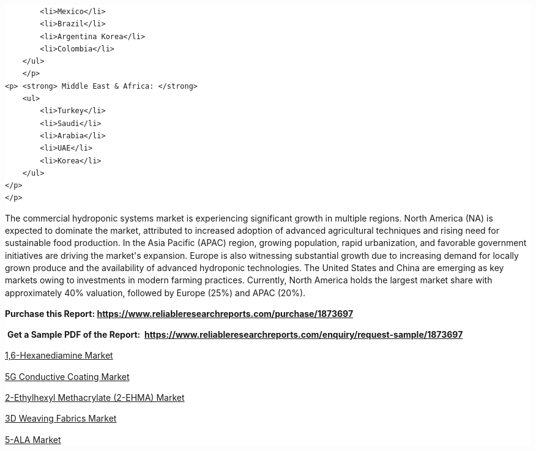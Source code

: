             <li>Mexico</li>
            <li>Brazil</li>
            <li>Argentina Korea</li>
            <li>Colombia</li>
        </ul>
        </p> 
    <p> <strong> Middle East & Africa: </strong>
        <ul>
            <li>Turkey</li>
            <li>Saudi</li>
            <li>Arabia</li>
            <li>UAE</li>
            <li>Korea</li>
        </ul>
    </p>
    </p>
<p><p>The commercial hydroponic systems market is experiencing significant growth in multiple regions. North America (NA) is expected to dominate the market, attributed to increased adoption of advanced agricultural techniques and rising need for sustainable food production. In the Asia Pacific (APAC) region, growing population, rapid urbanization, and favorable government initiatives are driving the market's expansion. Europe is also witnessing substantial growth due to increasing demand for locally grown produce and the availability of advanced hydroponic technologies. The United States and China are emerging as key markets owing to investments in modern farming practices. Currently, North America holds the largest market share with approximately 40% valuation, followed by Europe (25%) and APAC (20%).</p></p>
<p><strong>Purchase this Report: <a href="https://www.reliableresearchreports.com/purchase/1873697">https://www.reliableresearchreports.com/purchase/1873697</a></strong></p>
<p>&nbsp;<strong>Get a Sample PDF of the Report:&nbsp;&nbsp;<a href="https://www.reliableresearchreports.com/enquiry/request-sample/1873697">https://www.reliableresearchreports.com/enquiry/request-sample/1873697</a></strong></p>
<p><strong></strong></p>
<p><p><a href="https://medium.com/@damionrunte/analyzing-1-6-hexanediamine-market-global-industry-perspective-and-forecast-2023-to-2030-0f6cd6b6e0b8">1,6-Hexanediamine Market</a></p><p><a href="https://medium.com/@austynlemke1988/5g-conductive-coating-market-share-evolution-and-market-growth-trends-2023-2030-00a48995e494">5G Conductive Coating Market</a></p><p><a href="https://medium.com/@geoanderson1978/analyzing-2-ethylhexyl-methacrylate-2-ehma-market-global-industry-perspective-and-forecast-2023-61501138f806">2-Ethylhexyl Methacrylate (2-EHMA) Market</a></p><p><a href="https://medium.com/@mariliehowe/3d-weaving-fabrics-nbsp-market-focuses-on-market-share-size-and-projected-forecast-till-2030-9aab8353aaf6">3D Weaving Fabrics Market</a></p><p><a href="https://medium.com/@caligoldner/5-ala-market-report-reveals-the-latest-trends-and-growth-opportunities-of-this-market-6a3a1de382ff">5-ALA Market</a></p></p>